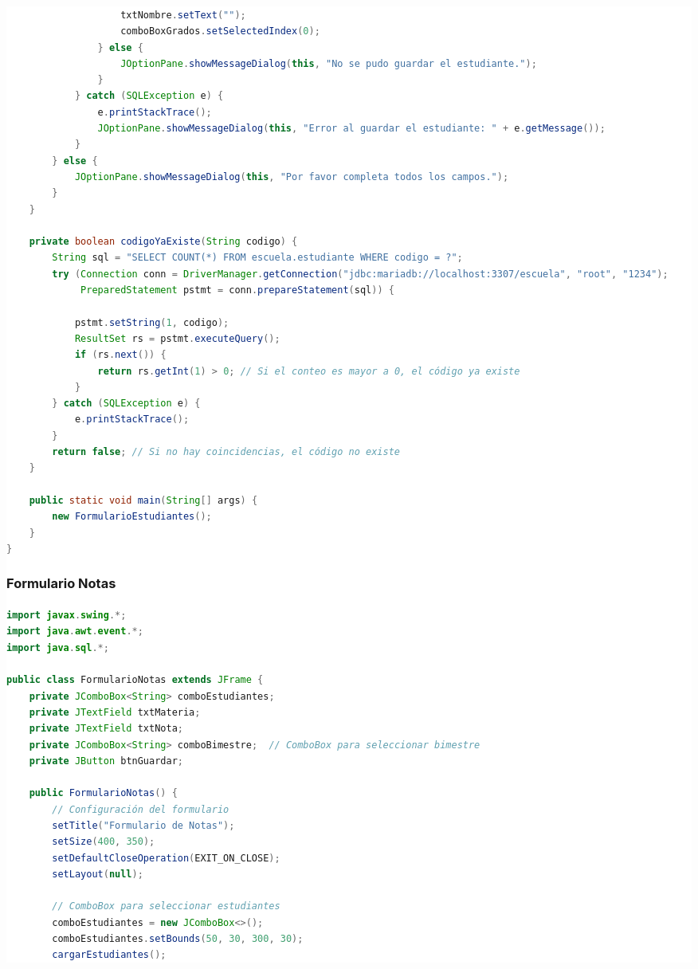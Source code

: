 ```java
                    txtNombre.setText("");
                    comboBoxGrados.setSelectedIndex(0);
                } else {
                    JOptionPane.showMessageDialog(this, "No se pudo guardar el estudiante.");
                }
            } catch (SQLException e) {
                e.printStackTrace();
                JOptionPane.showMessageDialog(this, "Error al guardar el estudiante: " + e.getMessage());
            }
        } else {
            JOptionPane.showMessageDialog(this, "Por favor completa todos los campos.");
        }
    }

    private boolean codigoYaExiste(String codigo) {
        String sql = "SELECT COUNT(*) FROM escuela.estudiante WHERE codigo = ?";
        try (Connection conn = DriverManager.getConnection("jdbc:mariadb://localhost:3307/escuela", "root", "1234");
             PreparedStatement pstmt = conn.prepareStatement(sql)) {
             
            pstmt.setString(1, codigo);
            ResultSet rs = pstmt.executeQuery();
            if (rs.next()) {
                return rs.getInt(1) > 0; // Si el conteo es mayor a 0, el código ya existe
            }
        } catch (SQLException e) {
            e.printStackTrace();
        }
        return false; // Si no hay coincidencias, el código no existe
    }

    public static void main(String[] args) {
        new FormularioEstudiantes();
    }
}

```
### Formulario Notas

```java
import javax.swing.*;
import java.awt.event.*;
import java.sql.*;

public class FormularioNotas extends JFrame {
    private JComboBox<String> comboEstudiantes;
    private JTextField txtMateria;
    private JTextField txtNota;
    private JComboBox<String> comboBimestre;  // ComboBox para seleccionar bimestre
    private JButton btnGuardar;

    public FormularioNotas() {
        // Configuración del formulario
        setTitle("Formulario de Notas");
        setSize(400, 350);
        setDefaultCloseOperation(EXIT_ON_CLOSE);
        setLayout(null);

        // ComboBox para seleccionar estudiantes
        comboEstudiantes = new JComboBox<>();
        comboEstudiantes.setBounds(50, 30, 300, 30);
        cargarEstudiantes();
```